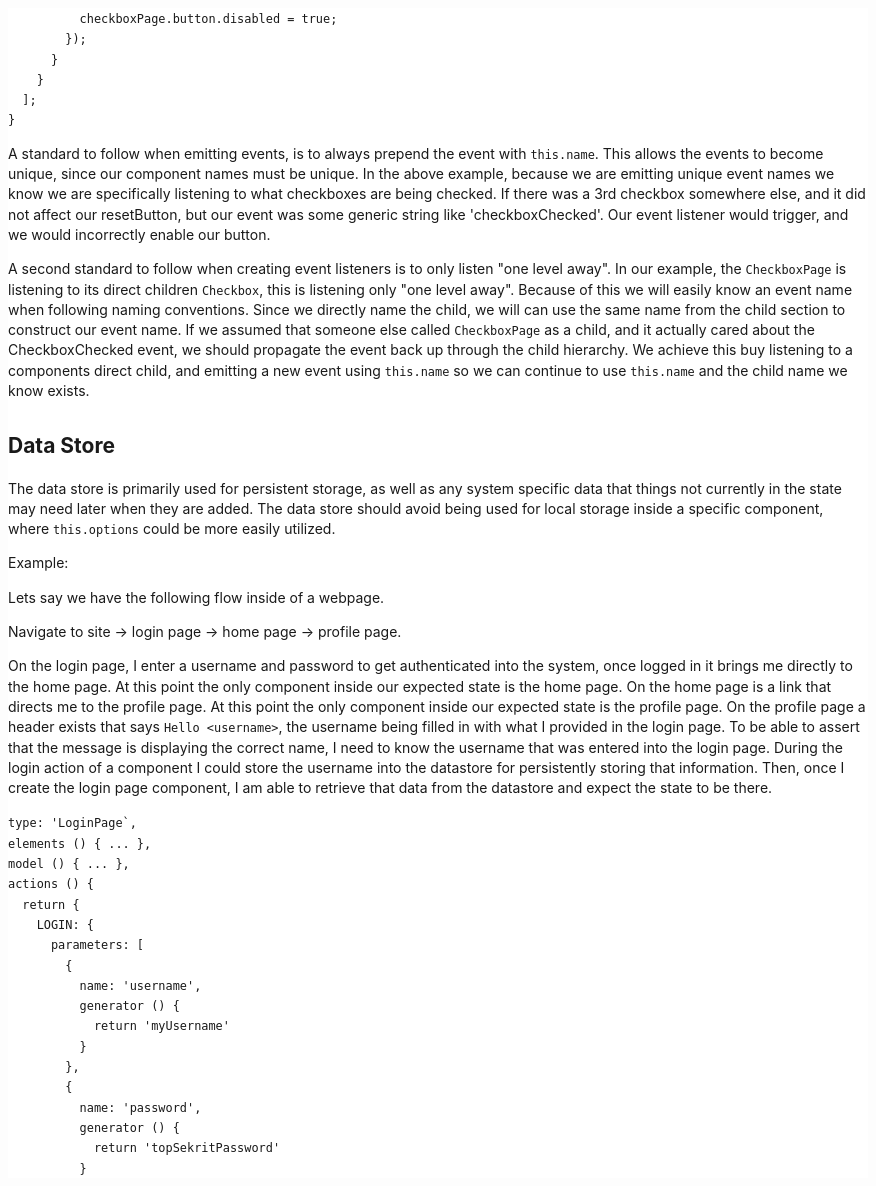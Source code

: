 ```
          checkboxPage.button.disabled = true;
        });
      }
    }
  ];
}
```

A standard to follow when emitting events, is to always prepend the event with `this.name`. This allows the events to become unique, since our component names must be unique.  In the above example, because we are emitting unique event names we know we are specifically listening to what checkboxes are being checked. If there was a 3rd checkbox somewhere else, and it did not affect our resetButton, but our event was some generic string like 'checkboxChecked'. Our event listener would trigger, and we would incorrectly enable our button.

A second standard to follow when creating event listeners is to only listen "one level away".  In our example, the `CheckboxPage` is listening to its direct children `Checkbox`, this is listening only "one level away". Because of this we will easily know an event name when following naming conventions. Since we directly name the child, we will can use the same name from the child section to construct our event name. If we assumed that someone else called `CheckboxPage` as a child, and it actually cared about the CheckboxChecked event, we should propagate the event back up through the child hierarchy. We achieve this buy listening to a components direct child, and emitting a new event using `this.name`<Event> so we can continue to use `this.name` and the child name we know exists.

## Data Store

The data store is primarily used for persistent storage, as well as any system specific data that things not currently in the state may need later when they are added.  The data store should avoid being used for local storage inside a specific component, where `this.options` could be more easily utilized.

Example:

Lets say we have the following flow inside of a webpage.

Navigate to site -> login page -> home page -> profile page.

On the login page, I enter a username and password to get authenticated into the system, once logged in it brings me directly to the home page. At this point the only component inside our expected state is the home page.  On the home page is a link that directs me to the profile page. At this point the only component inside our expected state is the profile page. On the profile page a header exists that says `Hello <username>`, the username being filled in with what I provided in the login page.  To be able to assert that the message is displaying the correct name, I need to know the username that was entered into the login page. During the login action of a component I could store the username into the datastore for persistently storing that information. Then, once I create the login page component, I am able to retrieve that data from the datastore and expect the state to be there.

```
type: 'LoginPage`,
elements () { ... },
model () { ... },
actions () {
  return {
    LOGIN: {
      parameters: [
        {
          name: 'username',
          generator () {
            return 'myUsername'
          }
        },
        {
          name: 'password',
          generator () {
            return 'topSekritPassword'
          }
```